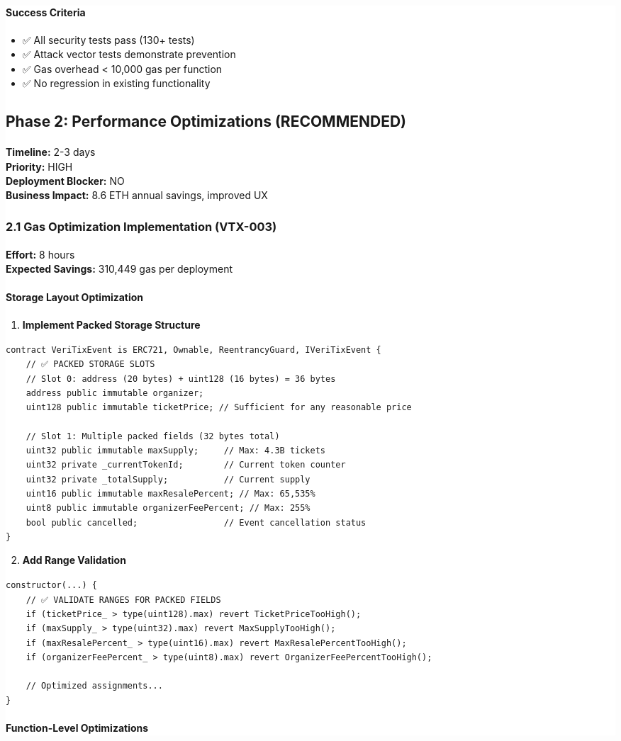 #### Success Criteria
- ✅ All security tests pass (130+ tests)
- ✅ Attack vector tests demonstrate prevention
- ✅ Gas overhead < 10,000 gas per function
- ✅ No regression in existing functionality

## Phase 2: Performance Optimizations (RECOMMENDED)

**Timeline:** 2-3 days  
**Priority:** HIGH  
**Deployment Blocker:** NO  
**Business Impact:** 8.6 ETH annual savings, improved UX  

### 2.1 Gas Optimization Implementation (VTX-003)

**Effort:** 8 hours  
**Expected Savings:** 310,449 gas per deployment  

#### Storage Layout Optimization

1. **Implement Packed Storage Structure**
```solidity
contract VeriTixEvent is ERC721, Ownable, ReentrancyGuard, IVeriTixEvent {
    // ✅ PACKED STORAGE SLOTS
    // Slot 0: address (20 bytes) + uint128 (16 bytes) = 36 bytes
    address public immutable organizer;
    uint128 public immutable ticketPrice; // Sufficient for any reasonable price
    
    // Slot 1: Multiple packed fields (32 bytes total)
    uint32 public immutable maxSupply;     // Max: 4.3B tickets
    uint32 private _currentTokenId;        // Current token counter
    uint32 private _totalSupply;           // Current supply  
    uint16 public immutable maxResalePercent; // Max: 65,535%
    uint8 public immutable organizerFeePercent; // Max: 255%
    bool public cancelled;                 // Event cancellation status
}
```

2. **Add Range Validation**
```solidity
constructor(...) {
    // ✅ VALIDATE RANGES FOR PACKED FIELDS
    if (ticketPrice_ > type(uint128).max) revert TicketPriceTooHigh();
    if (maxSupply_ > type(uint32).max) revert MaxSupplyTooHigh();
    if (maxResalePercent_ > type(uint16).max) revert MaxResalePercentTooHigh();
    if (organizerFeePercent_ > type(uint8).max) revert OrganizerFeePercentTooHigh();
    
    // Optimized assignments...
}
```

#### Function-Level Optimizations
